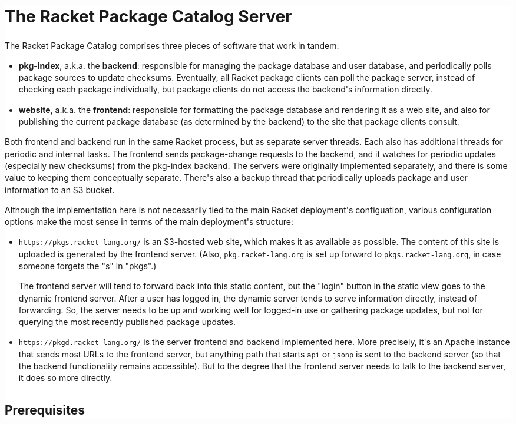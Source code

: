 # The Racket Package Catalog Server

The Racket Package Catalog comprises three pieces of software that work
in tandem:

 - **pkg-index**, a.k.a. the **backend**: responsible for managing the
   package database and user database, and periodically polls package
   sources to update checksums. Eventually, all Racket package clients
   can poll the package server, instead of checking each package
   individually, but package clients do not access the backend's
   information directly.

 - **website**, a.k.a. the **frontend**: responsible for formatting
   the package database and rendering it as a web site, and also for
   publishing the current package database (as determined by the
   backend) to the site that package clients consult.

Both frontend and backend run in the same Racket process, but as
separate server threads. Each also has additional threads for periodic
and internal tasks. The frontend sends package-change requests to the
backend, and it watches for periodic updates (especially new
checksums) from the pkg-index backend. The servers were originally
implemented separately, and there is some value to keeping them
conceptually separate. There's also a backup thread that periodically
uploads package and user information to an S3 bucket.

Although the implementation here is not necessarily tied to the main
Racket deployment's configuation, various configuration options make
the most sense in terms of the main deployment's structure:

 - `https://pkgs.racket-lang.org/` is an S3-hosted web site, which
   makes it as available as possible. The content of this site is
   uploaded is generated by the frontend server. (Also,
   `pkg.racket-lang.org` is set up forward to `pkgs.racket-lang.org`,
   in case someone forgets the "s" in "pkgs".)

   The frontend server will tend to forward back into this static
   content, but the "login" button in the static view goes to the
   dynamic frontend server. After a user has logged in, the dynamic
   server tends to serve information directly, instead of forwarding.
   So, the server needs to be up and working well for logged-in use
   or gathering package updates, but not for querying the most
   recently published package updates.

 - `https://pkgd.racket-lang.org/` is the server frontend and backend
   implemented here. More precisely, it's an Apache instance that
   sends most URLs to the frontend server, but anything path that
   starts `api` or `jsonp` is sent to the backend server (so that the
   backend functionality remains accessible). But to the degree that
   the frontend server needs to talk to the backend server, it does so
   more directly.

## Prerequisites
